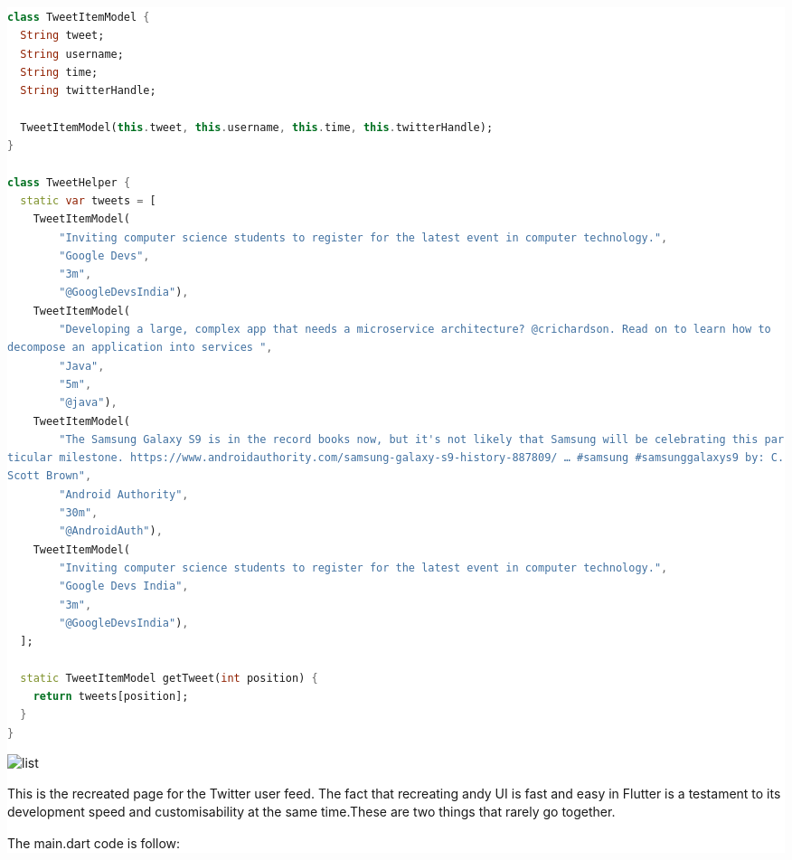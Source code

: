 ```dart
class TweetItemModel {
  String tweet;
  String username;
  String time;
  String twitterHandle;

  TweetItemModel(this.tweet, this.username, this.time, this.twitterHandle);
}

class TweetHelper {
  static var tweets = [
    TweetItemModel(
        "Inviting computer science students to register for the latest event in computer technology.",
        "Google Devs",
        "3m",
        "@GoogleDevsIndia"),
    TweetItemModel(
        "Developing a large, complex app that needs a microservice architecture? @crichardson. Read on to learn how to  decompose an application into services ",
        "Java",
        "5m",
        "@java"),
    TweetItemModel(
        "The Samsung Galaxy S9 is in the record books now, but it's not likely that Samsung will be celebrating this particular milestone. https://www.androidauthority.com/samsung-galaxy-s9-history-887809/ … #samsung #samsunggalaxys9 by: C. Scott Brown",
        "Android Authority",
        "30m",
        "@AndroidAuth"),
    TweetItemModel(
        "Inviting computer science students to register for the latest event in computer technology.",
        "Google Devs India",
        "3m",
        "@GoogleDevsIndia"),
  ];

  static TweetItemModel getTweet(int position) {
    return tweets[position];
  }
}
```

![list](https://s2.loli.net/2022/01/29/smJuvCbcL4ESNPM.png)

This is the recreated page for the Twitter user feed. The fact that recreating andy UI is fast and easy in Flutter is a testament to its development speed and customisability at the same time.These are two things that rarely go together.

The main.dart code is follow:
